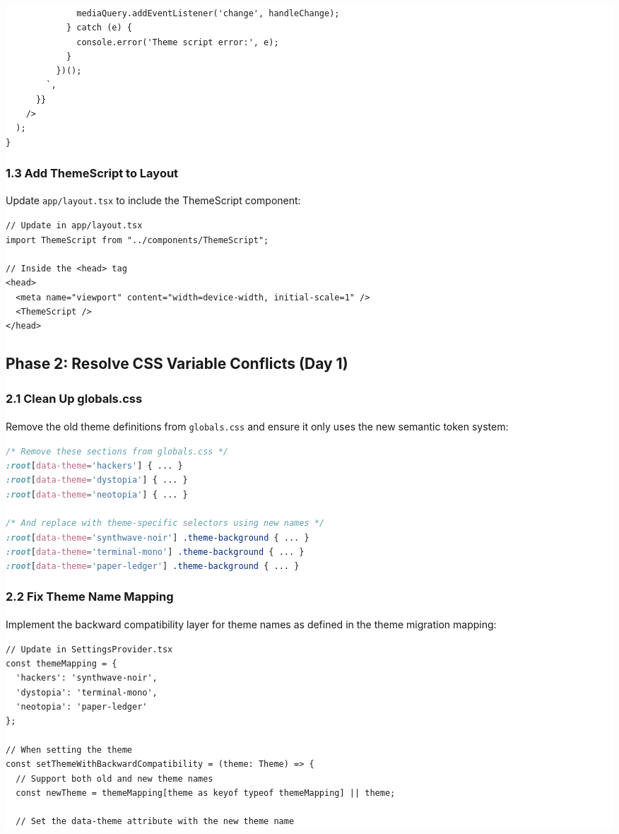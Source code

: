 ```tsx
              mediaQuery.addEventListener('change', handleChange);
            } catch (e) {
              console.error('Theme script error:', e);
            }
          })();
        `,
      }}
    />
  );
}
```

### 1.3 Add ThemeScript to Layout

Update `app/layout.tsx` to include the ThemeScript component:

```tsx
// Update in app/layout.tsx
import ThemeScript from "../components/ThemeScript";

// Inside the <head> tag
<head>
  <meta name="viewport" content="width=device-width, initial-scale=1" />
  <ThemeScript />
</head>
```

## Phase 2: Resolve CSS Variable Conflicts (Day 1)

### 2.1 Clean Up globals.css

Remove the old theme definitions from `globals.css` and ensure it only uses the new semantic token system:

```css
/* Remove these sections from globals.css */
:root[data-theme='hackers'] { ... }
:root[data-theme='dystopia'] { ... }
:root[data-theme='neotopia'] { ... }

/* And replace with theme-specific selectors using new names */
:root[data-theme='synthwave-noir'] .theme-background { ... }
:root[data-theme='terminal-mono'] .theme-background { ... }
:root[data-theme='paper-ledger'] .theme-background { ... }
```

### 2.2 Fix Theme Name Mapping

Implement the backward compatibility layer for theme names as defined in the theme migration mapping:

```tsx
// Update in SettingsProvider.tsx
const themeMapping = {
  'hackers': 'synthwave-noir',
  'dystopia': 'terminal-mono',
  'neotopia': 'paper-ledger'
};

// When setting the theme
const setThemeWithBackwardCompatibility = (theme: Theme) => {
  // Support both old and new theme names
  const newTheme = themeMapping[theme as keyof typeof themeMapping] || theme;
  
  // Set the data-theme attribute with the new theme name
```